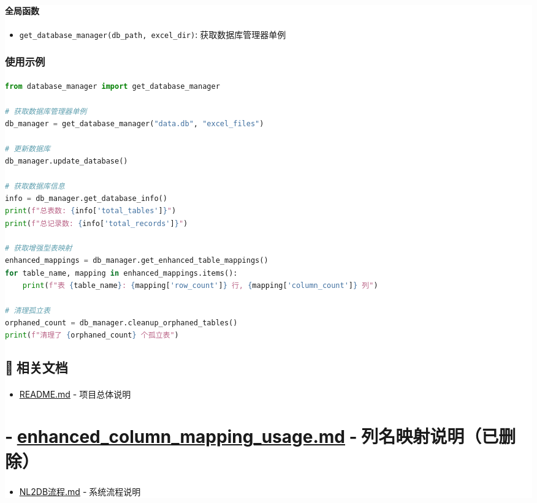 #### 全局函数
- `get_database_manager(db_path, excel_dir)`: 获取数据库管理器单例

### 使用示例

```python
from database_manager import get_database_manager

# 获取数据库管理器单例
db_manager = get_database_manager("data.db", "excel_files")

# 更新数据库
db_manager.update_database()

# 获取数据库信息
info = db_manager.get_database_info()
print(f"总表数: {info['total_tables']}")
print(f"总记录数: {info['total_records']}")

# 获取增强型表映射
enhanced_mappings = db_manager.get_enhanced_table_mappings()
for table_name, mapping in enhanced_mappings.items():
    print(f"表 {table_name}: {mapping['row_count']} 行, {mapping['column_count']} 列")

# 清理孤立表
orphaned_count = db_manager.cleanup_orphaned_tables()
print(f"清理了 {orphaned_count} 个孤立表")
```

## 🔗 相关文档

- [README.md](README.md) - 项目总体说明
# - [enhanced_column_mapping_usage.md](enhanced_column_mapping_usage.md) - 列名映射说明（已删除）
- [NL2DB流程.md](NL2DB流程.md) - 系统流程说明